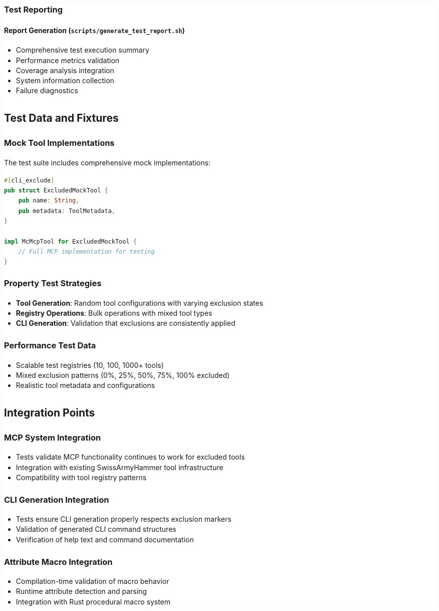 ### Test Reporting

#### Report Generation (`scripts/generate_test_report.sh`)
- Comprehensive test execution summary
- Performance metrics validation
- Coverage analysis integration
- System information collection
- Failure diagnostics

## Test Data and Fixtures

### Mock Tool Implementations
The test suite includes comprehensive mock implementations:

```rust
#[cli_exclude]
pub struct ExcludedMockTool {
    pub name: String,
    pub metadata: ToolMetadata,
}

impl McMcpTool for ExcludedMockTool {
    // Full MCP implementation for testing
}
```

### Property Test Strategies
- **Tool Generation**: Random tool configurations with varying exclusion states
- **Registry Operations**: Bulk operations with mixed tool types  
- **CLI Generation**: Validation that exclusions are consistently applied

### Performance Test Data
- Scalable test registries (10, 100, 1000+ tools)
- Mixed exclusion patterns (0%, 25%, 50%, 75%, 100% excluded)
- Realistic tool metadata and configurations

## Integration Points

### MCP System Integration
- Tests validate MCP functionality continues to work for excluded tools
- Integration with existing SwissArmyHammer tool infrastructure
- Compatibility with tool registry patterns

### CLI Generation Integration  
- Tests ensure CLI generation properly respects exclusion markers
- Validation of generated CLI command structures
- Verification of help text and command documentation

### Attribute Macro Integration
- Compilation-time validation of macro behavior
- Runtime attribute detection and parsing
- Integration with Rust procedural macro system
